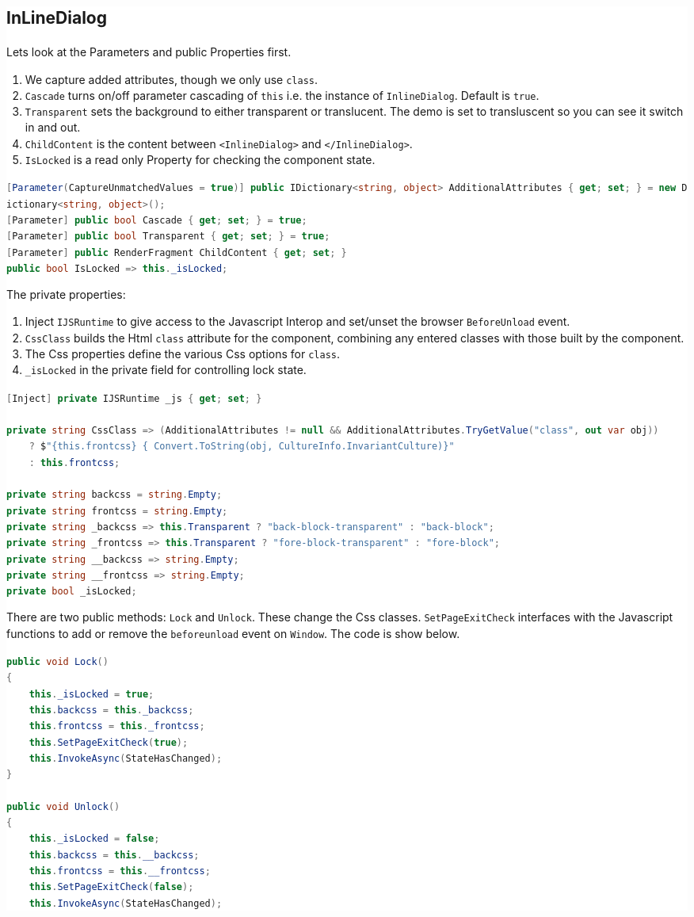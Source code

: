 ## InLineDialog

Lets look at the Parameters and public Properties first.
1. We capture added attributes, though we only use `class`.
2. `Cascade` turns on/off parameter cascading of `this` i.e. the instance of `InlineDialog`. Default is `true`.
3. `Transparent` sets the background to either transparent or translucent.  The demo is set to transluscent so you can see it switch in and out.
4. `ChildContent` is the content between `<InlineDialog>` and `</InlineDialog>`.
5. `IsLocked` is a read only Property for checking the component state.

```csharp
[Parameter(CaptureUnmatchedValues = true)] public IDictionary<string, object> AdditionalAttributes { get; set; } = new Dictionary<string, object>();
[Parameter] public bool Cascade { get; set; } = true;
[Parameter] public bool Transparent { get; set; } = true;
[Parameter] public RenderFragment ChildContent { get; set; }
public bool IsLocked => this._isLocked;
```
The private properties:
1. Inject `IJSRuntime` to give access to the Javascript Interop and set/unset the browser `BeforeUnload` event.
2. `CssClass` builds the Html  `class` attribute for the component, combining any entered classes with those built by the component.
3. The Css properties define the various Css options for `class`.
4. `_isLocked` in the private field for controlling lock state.


```csharp
[Inject] private IJSRuntime _js { get; set; }

private string CssClass => (AdditionalAttributes != null && AdditionalAttributes.TryGetValue("class", out var obj))
    ? $"{this.frontcss} { Convert.ToString(obj, CultureInfo.InvariantCulture)}"
    : this.frontcss;

private string backcss = string.Empty;
private string frontcss = string.Empty;
private string _backcss => this.Transparent ? "back-block-transparent" : "back-block";
private string _frontcss => this.Transparent ? "fore-block-transparent" : "fore-block";
private string __backcss => string.Empty;
private string __frontcss => string.Empty;
private bool _isLocked;
```

There are two public methods: `Lock` and `Unlock`.  These change the Css classes.  `SetPageExitCheck` interfaces with the Javascript functions to add or remove the `beforeunload` event on `Window`.  The code is show below.

```csharp
public void Lock()
{
    this._isLocked = true;
    this.backcss = this._backcss;
    this.frontcss = this._frontcss;
    this.SetPageExitCheck(true);
    this.InvokeAsync(StateHasChanged);
}

public void Unlock()
{
    this._isLocked = false;
    this.backcss = this.__backcss;
    this.frontcss = this.__frontcss;
    this.SetPageExitCheck(false);
    this.InvokeAsync(StateHasChanged);
```